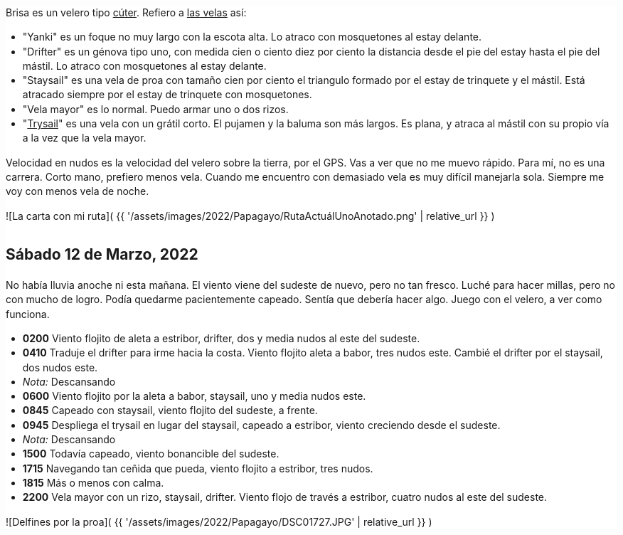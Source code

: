 Brisa es un velero tipo
[cúter](https://es.wikipedia.org/wiki/C%C3%BAter_(embarcaci%C3%B3n)).
Refiero a [las velas](https://es.wikipedia.org/wiki/Foque) así:
- "Yanki" es un foque no muy largo con la escota alta. Lo atraco con
  mosquetones al estay delante.
- "Drifter" es un génova tipo uno, con medida cien o ciento diez por ciento
  la distancia desde el pie del estay hasta el pie del mástil. Lo atraco
  con mosquetones al estay delante.
- "Staysail" es una vela de proa con tamaño cien por ciento el triangulo
  formado por el estay de trinquete y el mástil. Está atracado siempre por 
  el estay de trinquete con mosquetones.
- "Vela mayor" es lo normal. Puedo armar uno o dos rizos.
- "[Trysail](https://en.wikipedia.org/wiki/Trysail)" es una vela con un grátil
  corto. El pujamen y la baluma son más largos. Es plana, y atraca al mástil
  con su propio vía a la vez que la vela mayor.

Velocidad en nudos es la velocidad del velero sobre la tierra, por el GPS.
Vas a ver que no me muevo rápido. Para mí, no es una carrera. Corto mano,
prefiero menos vela. Cuando me encuentro con demasiado vela es muy difícil
manejarla sola. Siempre me voy con menos vela de noche.

![La carta con mi ruta](
  {{ '/assets/images/2022/Papagayo/RutaActuálUnoAnotado.png' | relative_url }}
)

## Sábado 12 de Marzo, 2022
No había lluvia anoche ni esta mañana. El viento viene del sudeste de nuevo,
pero no tan fresco. Luché para hacer millas, pero no con mucho de logro.
Podía quedarme pacientemente capeado. Sentía que debería hacer algo.
Juego con el velero, a ver como funciona.

- **0200** Viento flojito de aleta a estribor, drifter, dos y media nudos al
  este del sudeste.
- **0410** Traduje el drifter para irme hacia la costa. Viento flojito aleta a
  babor, tres nudos este. Cambié el drifter por el staysail, dos nudos este.
- *Nota:* Descansando
- **0600** Viento flojito por la aleta a babor, staysail, uno y media nudos este.
- **0845** Capeado con staysail, viento flojito del sudeste, a frente.
- **0945** Despliega el trysail en lugar del staysail, capeado a estribor,
  viento creciendo desde el sudeste.
- *Nota:* Descansando
- **1500** Todavía capeado, viento bonancible del sudeste.
- **1715** Navegando tan ceñida que pueda, viento flojito a estribor, tres nudos.
- **1815** Más o menos con calma.
- **2200** Vela mayor con un rizo, staysail, drifter. Viento flojo de través
a estribor, cuatro nudos al este del sudeste.

![Delfines por la proa](
  {{ '/assets/images/2022/Papagayo/DSC01727.JPG' | relative_url }}
)
